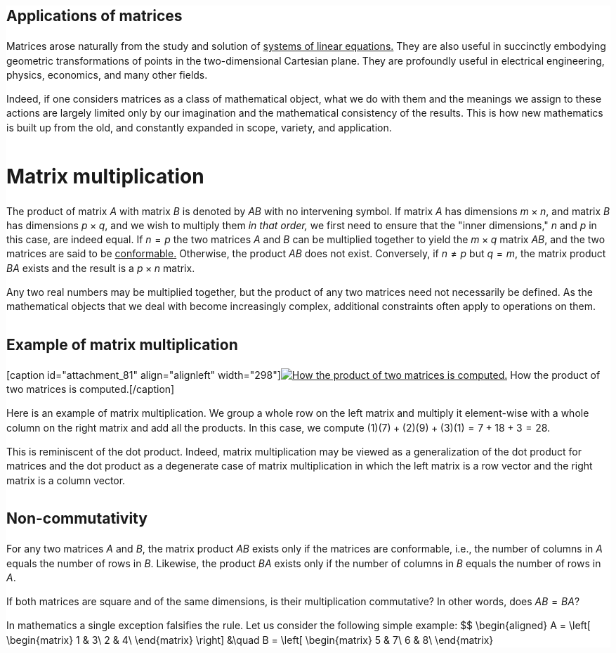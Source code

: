## Applications of matrices

Matrices arose naturally from the study and solution of [systems of linear equations.][linear] They are also useful in succinctly embodying geometric transformations of points in the two-dimensional Cartesian plane. They are profoundly useful in electrical engineering, physics, economics, and many other fields.

Indeed, if one considers matrices as a class of mathematical object, what we do with them and the meanings we assign to these actions are largely limited only by our imagination and the mathematical consistency of the results. This is how new mathematics is built up from the old, and constantly expanded in scope, variety, and application.

[linear]: http://mathworld.wolfram.com/LinearSystemofEquations.html

# Matrix multiplication

The product of matrix $A$ with matrix $B$ is denoted by $AB$ with no intervening symbol. If matrix $A$ has dimensions $m \times n$, and matrix $B$ has dimensions $p \times q$, and we wish to multiply them *in that order,* we first need to ensure that the "inner dimensions," $n$ and $p$ in this case, are indeed equal. If $n = p$ the two matrices $A$ and $B$ can be multiplied together to yield the $m \times q$ matrix $AB$, and the two matrices are said to be [conformable.][conformable] Otherwise, the product $AB$ does not exist. Conversely, if $n \neq p$ but $q = m$, the matrix product $BA$ exists and the result is a $p \times n$ matrix.

[conformable]: http://en.wikipedia.org/wiki/Conformable_matrix

Any two real numbers may be multiplied together, but the product of any two matrices need not necessarily be defined. As the mathematical objects that we deal with become increasingly complex, additional constraints often apply to operations on them.

## Example of matrix multiplication



[caption id="attachment_81" align="alignleft" width="298"]<a href="http://swanlotus.org/wp-content/uploads/matrixmult.png"><img src="http://swanlotus.org/wp-content/uploads/matrixmult.png" alt="How the product of two matrices is computed." width="298" height="101" class="img-responsive size-full wp-image-81" /></a> How the product of two matrices is computed.[/caption]

Here is an example of matrix multiplication. We group a whole row on the left matrix and multiply it element-wise with a whole column on the right matrix and add all the products. In this case, we compute $(1)(7) + (2)(9) + (3)(1) = 7 + 18 + 3 = 28$.

This is reminiscent of the dot product. Indeed, matrix multiplication may be viewed as a generalization of the dot product for matrices and the dot product as a degenerate case of matrix multiplication in which the left matrix is a row vector and the right matrix is a column vector.

## Non-commutativity

For any two matrices $A$ and $B$, the matrix product $AB$ exists only if the matrices are conformable, i.e., the number of columns in $A$ equals the number of rows in $B$. Likewise, the product $BA$ exists only if the number of columns in $B$ equals the number of rows in $A$.

If both matrices are square and of the same dimensions, is their multiplication commutative? In other words, does $AB = BA$?

In mathematics a single exception falsifies the rule. Let us consider the following simple example:
$$
\begin{aligned}
A = \left[
\begin{matrix}
1 & 3\\
2 & 4\\
\end{matrix}
\right]
&\quad
B = \left[
\begin{matrix}
5 & 7\\
6 & 8\\
\end{matrix}

[mm]: http://swanlotus.org/tag/mathematical-musings/
[mathjax]: http://www.mathjax.org/
[pandoc]: http://johnmacfarlane.net/pandoc/
[colophon]: http://swanlotus.org/about/colophon
[sas]: http://swanlotus.org/sas
[mathworld]: http://mathworld.wolfram.com/Multiplicand.html
[free]: http://www.thefreedictionary.com/multiplicand
[web]: http://swanlotus.org/web
[mathforum]: http://mathforum.org/library/drmath/view/58567.html
[arithmetic]: http://swanlotus.org/wp-content/uploads/arithmetic-revisited.pdf
[real]: http://mathworld.wolfram.com/RealNumber.html
[commutativity]: http://mathworld.wolfram.com/Commutative.html
[associativity]: http://mathworld.wolfram.com/Associative.html
[distributivity]: http://mathworld.wolfram.com/Distributive.html
[dotproduct]: #dot-or-scalar-product
[ascii]: http://tools.ietf.org/html/rfc20
[teleprinter]: http://en.wikipedia.org/wiki/Teleprinter
[asterisk]: http://en.wikipedia.org/wiki/Asterisk
[exp]: #exponentiation
[napier]: http://www-history.mcs.st-andrews.ac.uk/Biographies/Napier.html
[slide]: http://sliderulemuseum.com/
[op]: http://www.mathsisfun.com/definitions/ordered-pair.html
[vector]: http://en.wikipedia.org/wiki/Euclidean_vector
[cartesian]: http://en.wikipedia.org/wiki/Cartesian_coordinate_system
[tuple]: http://en.wikipedia.org/wiki/Tuple
[scalar]: http://en.wikipedia.org/wiki/Scalar_%28mathematics%29
[dotwolfram]: http://mathworld.wolfram.com/DotProduct.html
[dot]: http://en.wikipedia.org/wiki/Dot_product
[circledtimes]: #outer-product-of-two-vectors
[matrixmult]: #example-of-matrix-multiplication
[norm]: http://mathworld.wolfram.com/Norm.html
[projection]: http://en.wikipedia.org/wiki/Vector_projection
[work]: http://en.wikipedia.org/wiki/Work_%28physics%29
[trig]: http://en.wikipedia.org/wiki/Trigonometric_Ratios
[functions]: http://mathworld.wolfram.com/Trigonometry.html
[radians]: http://en.wikipedia.org/wiki/Radian
[even]: http://mathworld.wolfram.com/EvenFunction.html
[odd]: http://mathworld.wolfram.com/OddFunction.html
[commutative]: http://mathworld.wolfram.com/Commutative.html
[anticommutative]: http://mathworld.wolfram.com/Anticommutative.html
[periodic]: http://mathworld.wolfram.com/PeriodicFunction.html
[orthogonal]: http://mathworld.wolfram.com/Orthogonal.html
[cross]: http://mathworld.wolfram.com/CrossProduct.html
[rhcr]: http://en.wikipedia.org/wiki/Right-hand_rule
[rhr]: http://mathworld.wolfram.com/Right-HandRule.html
[unitvector]: http://mathworld.wolfram.com/UnitVector.html
[torque]: http://en.wikipedia.org/wiki/Torque
[matrix]: http://en.wikipedia.org/wiki/Matrix_%28mathematics%29
[outer]: http://en.wikipedia.org/wiki/Outer_product
[inner]: http://planetmath.org/encyclopedia/InnerProduct.html
[tensorproduct]: http://en.wikipedia.org/wiki/Tensor_product
[linalg]: http://en.wikipedia.org/wiki/Linear_algebra
[tensor]: http://en.wikipedia.org/wiki/Tensor_%28intrinsic_definition%29
[degenerate]: http://en.wikipedia.org/wiki/Degenerate_%28mathematics%29
[reflection]: http://planetmath.org/encyclopedia/DerivationOf2DReflectionMatrix.html
[transformations]: http://en.wikipedia.org/wiki/Transformation_matrix
[downloads]: http://swanlotus.org/downloads